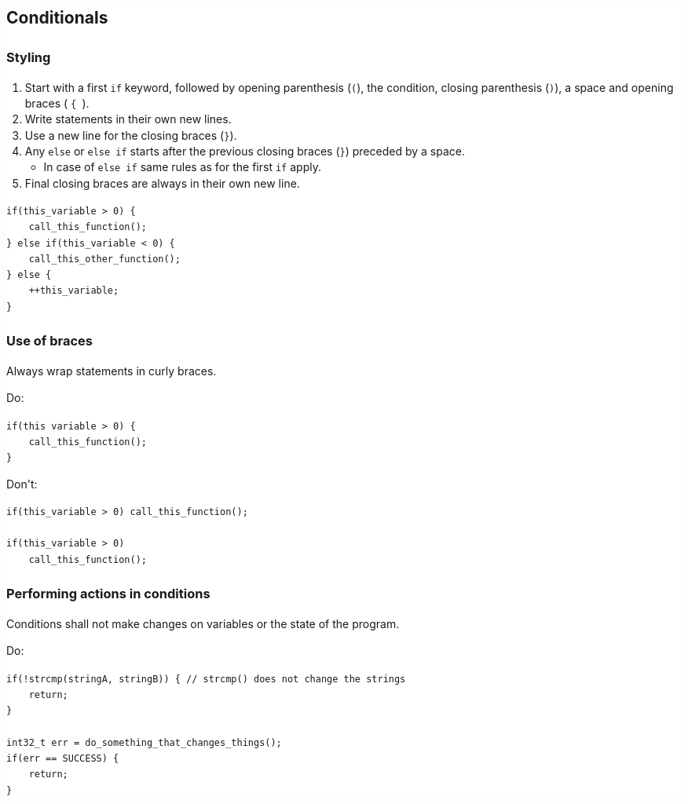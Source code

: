 
## Conditionals

### Styling

1. Start with a first `if` keyword, followed by opening parenthesis (`(`), the condition, closing parenthesis (`)`), a space and opening braces ( `{ `).
2. Write statements in their own new lines.
3. Use a new line for the closing braces (`}`).
4. Any `else` or `else if` starts after the previous closing braces (`}`) preceded by a space.
   * In case of `else if` same rules as for the first `if` apply.
5. Final closing braces are always in their own new line.

```
if(this_variable > 0) {
    call_this_function();
} else if(this_variable < 0) {
    call_this_other_function();
} else {
    ++this_variable;
}
```

### Use of braces

Always wrap statements in curly braces.

Do:

```
if(this variable > 0) {
    call_this_function();
}
```

Don't:

```
if(this_variable > 0) call_this_function();

if(this_variable > 0)
    call_this_function();
```

### Performing actions in conditions

Conditions shall not make changes on variables or the state of the program.

Do:

```
if(!strcmp(stringA, stringB)) { // strcmp() does not change the strings
    return;
}

int32_t err = do_something_that_changes_things();
if(err == SUCCESS) {
    return;
}
```
